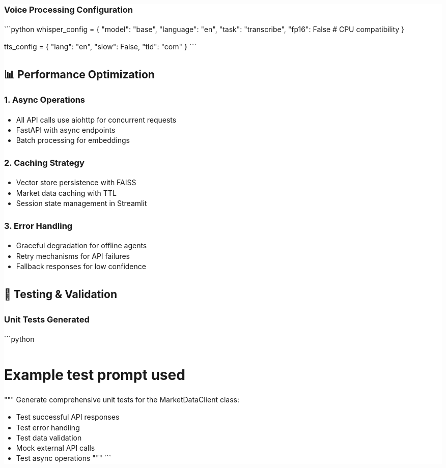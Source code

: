 ### Voice Processing Configuration
\`\`\`python
whisper_config = {
    "model": "base",
    "language": "en",
    "task": "transcribe",
    "fp16": False  # CPU compatibility
}

tts_config = {
    "lang": "en",
    "slow": False,
    "tld": "com"
}
\`\`\`

## 📊 Performance Optimization

### 1. Async Operations
- All API calls use aiohttp for concurrent requests
- FastAPI with async endpoints
- Batch processing for embeddings

### 2. Caching Strategy
- Vector store persistence with FAISS
- Market data caching with TTL
- Session state management in Streamlit

### 3. Error Handling
- Graceful degradation for offline agents
- Retry mechanisms for API failures
- Fallback responses for low confidence

## 🧪 Testing & Validation

### Unit Tests Generated
\`\`\`python
# Example test prompt used
"""
Generate comprehensive unit tests for the MarketDataClient class:
- Test successful API responses
- Test error handling
- Test data validation
- Mock external API calls
- Test async operations
"""
\`\`\`
